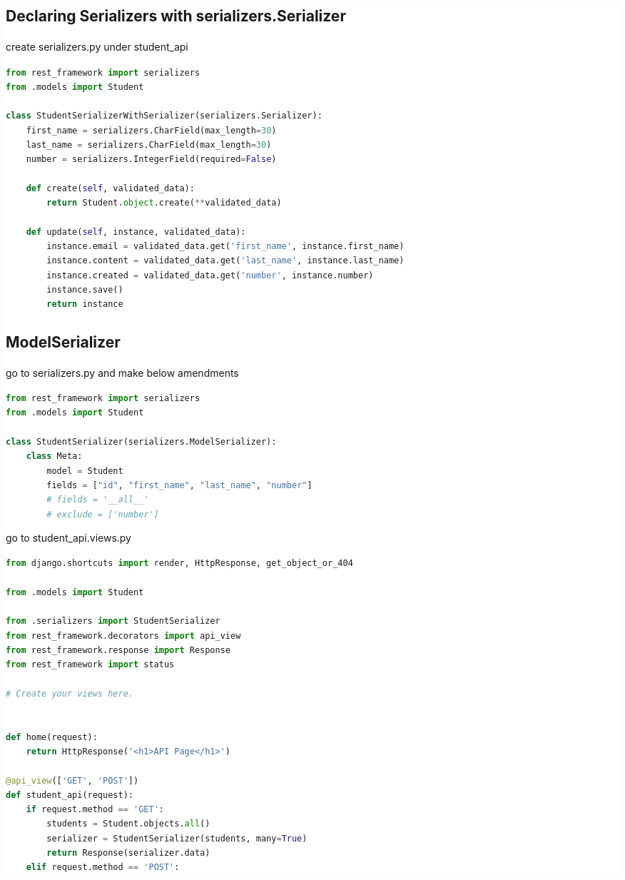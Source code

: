 ## Declaring Serializers with serializers.Serializer

create serializers.py under student_api

```python
from rest_framework import serializers
from .models import Student

class StudentSerializerWithSerializer(serializers.Serializer):
    first_name = serializers.CharField(max_length=30)
    last_name = serializers.CharField(max_length=30)
    number = serializers.IntegerField(required=False)
    
    def create(self, validated_data):
        return Student.object.create(**validated_data)

    def update(self, instance, validated_data):
        instance.email = validated_data.get('first_name', instance.first_name)
        instance.content = validated_data.get('last_name', instance.last_name)
        instance.created = validated_data.get('number', instance.number)
        instance.save()
        return instance
```

## ModelSerializer

go to serializers.py and make below amendments

```python
from rest_framework import serializers
from .models import Student

class StudentSerializer(serializers.ModelSerializer):
    class Meta:
        model = Student
        fields = ["id", "first_name", "last_name", "number"]
        # fields = '__all__'
        # exclude = ['number']
```

go to student_api.views.py

```python
from django.shortcuts import render, HttpResponse, get_object_or_404

from .models import Student

from .serializers import StudentSerializer
from rest_framework.decorators import api_view
from rest_framework.response import Response
from rest_framework import status

# Create your views here.


def home(request):
    return HttpResponse('<h1>API Page</h1>')

@api_view(['GET', 'POST'])
def student_api(request):
    if request.method == 'GET':
        students = Student.objects.all()
        serializer = StudentSerializer(students, many=True)
        return Response(serializer.data)
    elif request.method == 'POST':
```